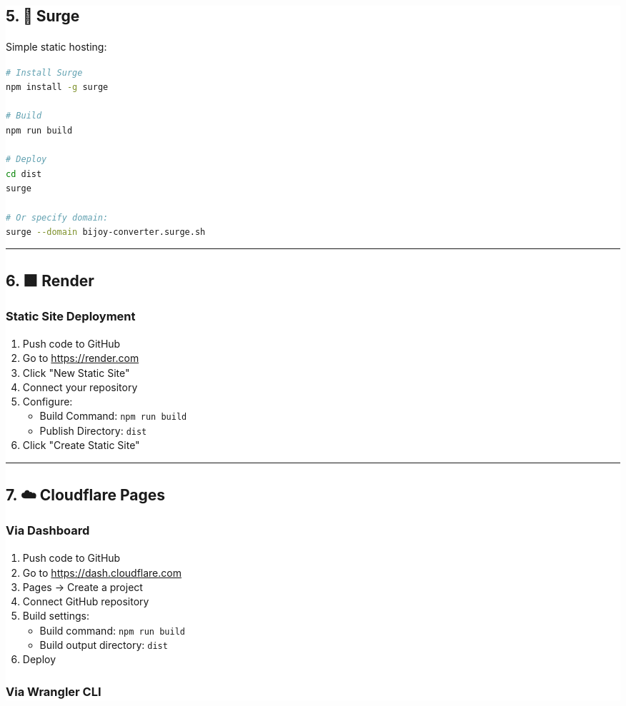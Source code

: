 
## 5. 🌊 Surge

Simple static hosting:

```bash
# Install Surge
npm install -g surge

# Build
npm run build

# Deploy
cd dist
surge

# Or specify domain:
surge --domain bijoy-converter.surge.sh
```

---

## 6. 🟩 Render

### Static Site Deployment

1. Push code to GitHub
2. Go to https://render.com
3. Click "New Static Site"
4. Connect your repository
5. Configure:
   - Build Command: `npm run build`
   - Publish Directory: `dist`
6. Click "Create Static Site"

---

## 7. ☁️ Cloudflare Pages

### Via Dashboard

1. Push code to GitHub
2. Go to https://dash.cloudflare.com
3. Pages → Create a project
4. Connect GitHub repository
5. Build settings:
   - Build command: `npm run build`
   - Build output directory: `dist`
6. Deploy

### Via Wrangler CLI

